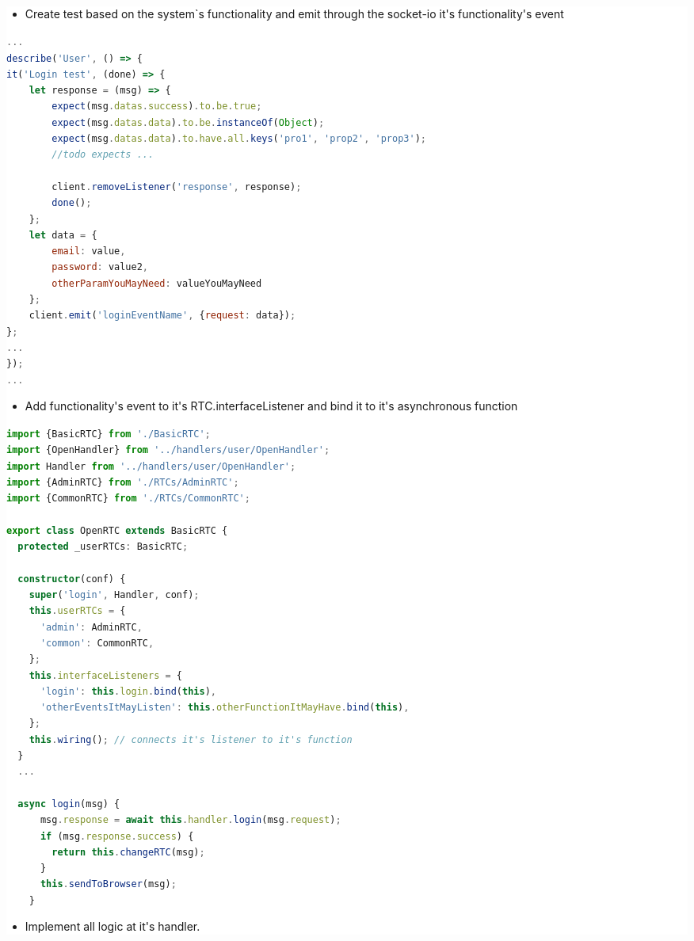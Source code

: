 - Create test based on the system`s functionality and emit through the socket-io it's functionality's event
```javascript
...
describe('User', () => {
it('Login test', (done) => {
    let response = (msg) => {
        expect(msg.datas.success).to.be.true;
        expect(msg.datas.data).to.be.instanceOf(Object);
        expect(msg.datas.data).to.have.all.keys('pro1', 'prop2', 'prop3');
        //todo expects ...
        
        client.removeListener('response', response);
        done(); 
    };
    let data = {
        email: value,
        password: value2,
        otherParamYouMayNeed: valueYouMayNeed
    };
    client.emit('loginEventName', {request: data});
};
...
});
...
```

- Add functionality's event to it's RTC.interfaceListener and bind it to it's asynchronous function

```typescript
import {BasicRTC} from './BasicRTC';
import {OpenHandler} from '../handlers/user/OpenHandler';
import Handler from '../handlers/user/OpenHandler';
import {AdminRTC} from './RTCs/AdminRTC';
import {CommonRTC} from './RTCs/CommonRTC';

export class OpenRTC extends BasicRTC {
  protected _userRTCs: BasicRTC;

  constructor(conf) {
    super('login', Handler, conf);
    this.userRTCs = {
      'admin': AdminRTC,
      'common': CommonRTC,
    };
    this.interfaceListeners = {
      'login': this.login.bind(this),
      'otherEventsItMayListen': this.otherFunctionItMayHave.bind(this),
    };
    this.wiring(); // connects it's listener to it's function
  }
  ...
  
  async login(msg) {
      msg.response = await this.handler.login(msg.request);
      if (msg.response.success) {
        return this.changeRTC(msg);
      }
      this.sendToBrowser(msg);
    }
```
- Implement all logic at it's handler.
